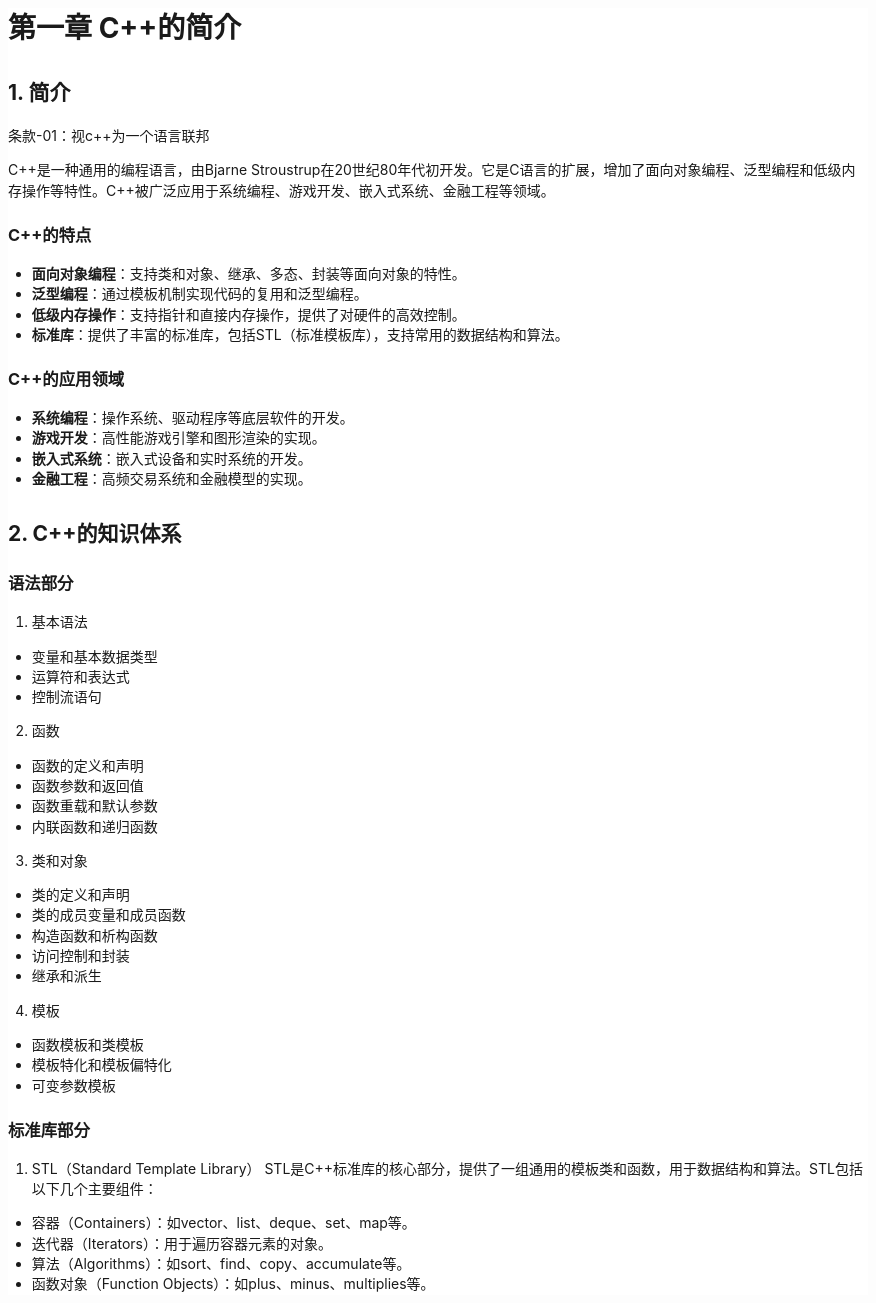 ﻿# 第一章 C++的简介

## 1. 简介

条款-01：视c++为一个语言联邦

C++是一种通用的编程语言，由Bjarne Stroustrup在20世纪80年代初开发。它是C语言的扩展，增加了面向对象编程、泛型编程和低级内存操作等特性。C++被广泛应用于系统编程、游戏开发、嵌入式系统、金融工程等领域。

### C++的特点
- **面向对象编程**：支持类和对象、继承、多态、封装等面向对象的特性。
- **泛型编程**：通过模板机制实现代码的复用和泛型编程。
- **低级内存操作**：支持指针和直接内存操作，提供了对硬件的高效控制。
- **标准库**：提供了丰富的标准库，包括STL（标准模板库），支持常用的数据结构和算法。

### C++的应用领域
- **系统编程**：操作系统、驱动程序等底层软件的开发。
- **游戏开发**：高性能游戏引擎和图形渲染的实现。
- **嵌入式系统**：嵌入式设备和实时系统的开发。
- **金融工程**：高频交易系统和金融模型的实现。

## 2. C++的知识体系

### 语法部分
1. 基本语法
+ 变量和基本数据类型
+ 运算符和表达式
+ 控制流语句

2. 函数
+ 函数的定义和声明
+ 函数参数和返回值
+ 函数重载和默认参数
+ 内联函数和递归函数

3. 类和对象
+ 类的定义和声明
+ 类的成员变量和成员函数
+ 构造函数和析构函数
+ 访问控制和封装
+ 继承和派生

4. 模板
+ 函数模板和类模板
+ 模板特化和模板偏特化
+ 可变参数模板

### 标准库部分

1. STL（Standard Template Library）
STL是C++标准库的核心部分，提供了一组通用的模板类和函数，用于数据结构和算法。STL包括以下几个主要组件：
+ 容器（Containers）：如vector、list、deque、set、map等。
+ 迭代器（Iterators）：用于遍历容器元素的对象。
+ 算法（Algorithms）：如sort、find、copy、accumulate等。
+ 函数对象（Function Objects）：如plus、minus、multiplies等。
